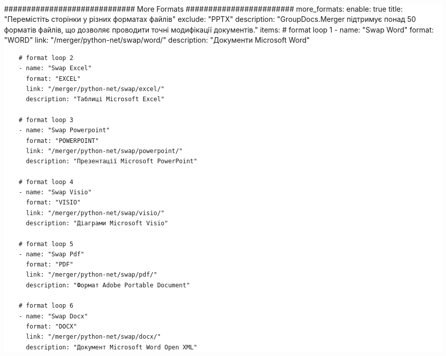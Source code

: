           
############################# More Formats ########################
more_formats:
    enable: true
    title: "Перемістіть сторінки у різних форматах файлів"
    exclude: "PPTX"
    description: "GroupDocs.Merger підтримує понад 50 форматів файлів, що дозволяє проводити точні модифікації документів."
    items: 
        # format loop 1
        - name: "Swap Word"
          format: "WORD"
          link: "/merger/python-net/swap/word/"
          description: "Документи Microsoft Word"

        # format loop 2
        - name: "Swap Excel"
          format: "EXCEL"
          link: "/merger/python-net/swap/excel/"
          description: "Таблиці Microsoft Excel"

        # format loop 3
        - name: "Swap Powerpoint"
          format: "POWERPOINT"
          link: "/merger/python-net/swap/powerpoint/"
          description: "Презентації Microsoft PowerPoint"

        # format loop 4
        - name: "Swap Visio"
          format: "VISIO"
          link: "/merger/python-net/swap/visio/"
          description: "Діаграми Microsoft Visio"
          
        # format loop 5
        - name: "Swap Pdf"
          format: "PDF"
          link: "/merger/python-net/swap/pdf/"
          description: "Формат Adobe Portable Document"

        # format loop 6
        - name: "Swap Docx"
          format: "DOCX"
          link: "/merger/python-net/swap/docx/"
          description: "Документ Microsoft Word Open XML"
